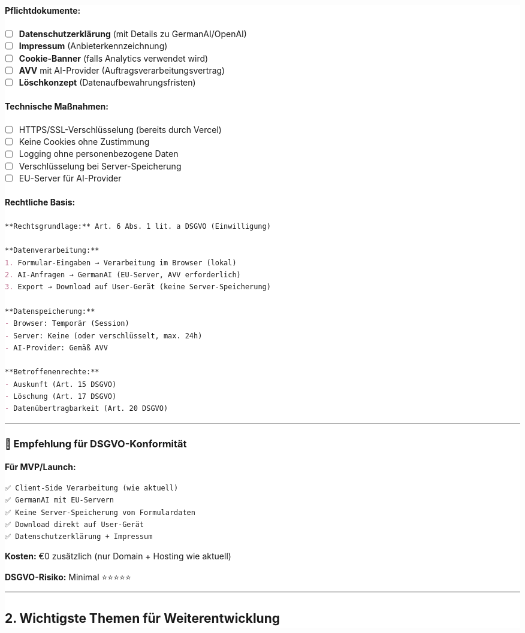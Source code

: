 #### **Pflichtdokumente:**
- [ ] **Datenschutzerklärung** (mit Details zu GermanAI/OpenAI)
- [ ] **Impressum** (Anbieterkennzeichnung)
- [ ] **Cookie-Banner** (falls Analytics verwendet wird)
- [ ] **AVV** mit AI-Provider (Auftragsverarbeitungsvertrag)
- [ ] **Löschkonzept** (Datenaufbewahrungsfristen)

#### **Technische Maßnahmen:**
- [ ] HTTPS/SSL-Verschlüsselung (bereits durch Vercel)
- [ ] Keine Cookies ohne Zustimmung
- [ ] Logging ohne personenbezogene Daten
- [ ] Verschlüsselung bei Server-Speicherung
- [ ] EU-Server für AI-Provider

#### **Rechtliche Basis:**
```markdown
**Rechtsgrundlage:** Art. 6 Abs. 1 lit. a DSGVO (Einwilligung)

**Datenverarbeitung:**
1. Formular-Eingaben → Verarbeitung im Browser (lokal)
2. AI-Anfragen → GermanAI (EU-Server, AVV erforderlich)
3. Export → Download auf User-Gerät (keine Server-Speicherung)

**Datenspeicherung:**
- Browser: Temporär (Session)
- Server: Keine (oder verschlüsselt, max. 24h)
- AI-Provider: Gemäß AVV

**Betroffenenrechte:**
- Auskunft (Art. 15 DSGVO)
- Löschung (Art. 17 DSGVO)
- Datenübertragbarkeit (Art. 20 DSGVO)
```

---

### 🎯 Empfehlung für DSGVO-Konformität

**Für MVP/Launch:**
```
✅ Client-Side Verarbeitung (wie aktuell)
✅ GermanAI mit EU-Servern
✅ Keine Server-Speicherung von Formulardaten
✅ Download direkt auf User-Gerät
✅ Datenschutzerklärung + Impressum
```

**Kosten:** €0 zusätzlich (nur Domain + Hosting wie aktuell)

**DSGVO-Risiko:** Minimal ⭐⭐⭐⭐⭐

---

## 2. Wichtigste Themen für Weiterentwicklung
